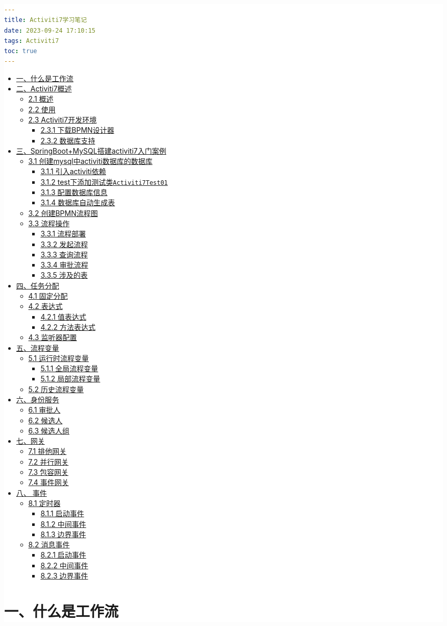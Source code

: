 ```yaml
---
title: Activiti7学习笔记
date: 2023-09-24 17:10:15
tags: Activiti7
toc: true
---
```

- [一、什么是工作流](#一什么是工作流)
- [二、Activiti7概述](#二activiti7概述)
  - [2.1 概述](#21-概述)
  - [2.2 使用](#22-使用)
  - [2.3 Activiti7开发环境](#23-activiti7开发环境)
    - [2.3.1 下载BPMN设计器](#231-下载bpmn设计器)
    - [2.3.2 数据库支持](#232-数据库支持)
- [三、SpringBoot+MySQL搭建activiti7入门案例](#三springbootmysql搭建activiti7入门案例)
  - [3.1 创建mysql中activiti数据库的数据库](#31-创建mysql中activiti数据库的数据库)
    - [3.1.1 引入activiti依赖](#311-引入activiti依赖)
    - [3.1.2 test下添加测试类`Activiti7Test01`](#312-test下添加测试类activiti7test01)
    - [3.1.3 配置数据库信息](#313-配置数据库信息)
    - [3.1.4 数据库自动生成表](#314-数据库自动生成表)
  - [3.2 创建BPMN流程图](#32-创建bpmn流程图)
  - [3.3 流程操作](#33-流程操作)
    - [3.3.1 流程部署](#331-流程部署)
    - [3.3.2 发起流程](#332-发起流程)
    - [3.3.3 查询流程](#333-查询流程)
    - [3.3.4 审批流程](#334-审批流程)
    - [3.3.5 涉及的表](#335-涉及的表)
- [四、任务分配](#四任务分配)
  - [4.1 固定分配](#41-固定分配)
  - [4.2 表达式](#42-表达式)
    - [4.2.1 值表达式](#421-值表达式)
    - [4.2.2 方法表达式](#422-方法表达式)
  - [4.3 监听器配置](#43-监听器配置)
- [五、流程变量](#五流程变量)
  - [5.1 运行时流程变量](#51-运行时流程变量)
    - [5.1.1 全局流程变量](#511-全局流程变量)
    - [5.1.2 局部流程变量](#512-局部流程变量)
  - [5.2 历史流程变量](#52-历史流程变量)
- [六、身份服务](#六身份服务)
  - [6.1 审批人](#61-审批人)
  - [6.2 候选人](#62-候选人)
  - [6.3 候选人组](#63-候选人组)
- [七、网关](#七网关)
  - [7.1 排他网关](#71-排他网关)
  - [7.2 并行网关](#72-并行网关)
  - [7.3 包容网关](#73-包容网关)
  - [7.4 事件网关](#74-事件网关)
- [八、 事件](#八-事件)
  - [8.1 定时器](#81-定时器)
    - [8.1.1 启动事件](#811-启动事件)
    - [8.1.2 中间事件](#812-中间事件)
    - [8.1.3 边界事件](#813-边界事件)
  - [8.2 消息事件](#82-消息事件)
    - [8.2.1 启动事件](#821-启动事件)
    - [8.2.2 中间事件](#822-中间事件)
    - [8.2.3 边界事件](#823-边界事件)
    <!-- more -->
# 一、什么是工作流
